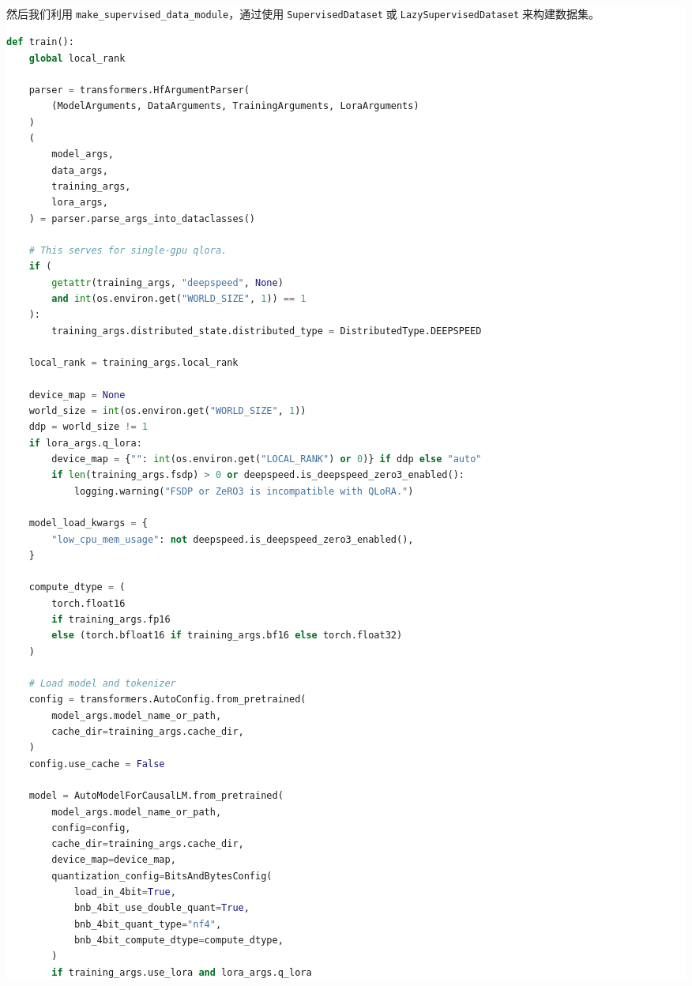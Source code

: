 ```python linenums="1"
```

然后我们利用 `make_supervised_data_module`，通过使用 `SupervisedDataset` 或 `LazySupervisedDataset` 来构建数据集。

```python linenums="1"
def train():
    global local_rank

    parser = transformers.HfArgumentParser(
        (ModelArguments, DataArguments, TrainingArguments, LoraArguments)
    )
    (
        model_args,
        data_args,
        training_args,
        lora_args,
    ) = parser.parse_args_into_dataclasses()

    # This serves for single-gpu qlora.
    if (
        getattr(training_args, "deepspeed", None)
        and int(os.environ.get("WORLD_SIZE", 1)) == 1
    ):
        training_args.distributed_state.distributed_type = DistributedType.DEEPSPEED

    local_rank = training_args.local_rank

    device_map = None
    world_size = int(os.environ.get("WORLD_SIZE", 1))
    ddp = world_size != 1
    if lora_args.q_lora:
        device_map = {"": int(os.environ.get("LOCAL_RANK") or 0)} if ddp else "auto"
        if len(training_args.fsdp) > 0 or deepspeed.is_deepspeed_zero3_enabled():
            logging.warning("FSDP or ZeRO3 is incompatible with QLoRA.")

    model_load_kwargs = {
        "low_cpu_mem_usage": not deepspeed.is_deepspeed_zero3_enabled(),
    }

    compute_dtype = (
        torch.float16
        if training_args.fp16
        else (torch.bfloat16 if training_args.bf16 else torch.float32)
    )

    # Load model and tokenizer
    config = transformers.AutoConfig.from_pretrained(
        model_args.model_name_or_path,
        cache_dir=training_args.cache_dir,
    )
    config.use_cache = False

    model = AutoModelForCausalLM.from_pretrained(
        model_args.model_name_or_path,
        config=config,
        cache_dir=training_args.cache_dir,
        device_map=device_map,
        quantization_config=BitsAndBytesConfig(
            load_in_4bit=True,
            bnb_4bit_use_double_quant=True,
            bnb_4bit_quant_type="nf4",
            bnb_4bit_compute_dtype=compute_dtype,
        )
        if training_args.use_lora and lora_args.q_lora
```